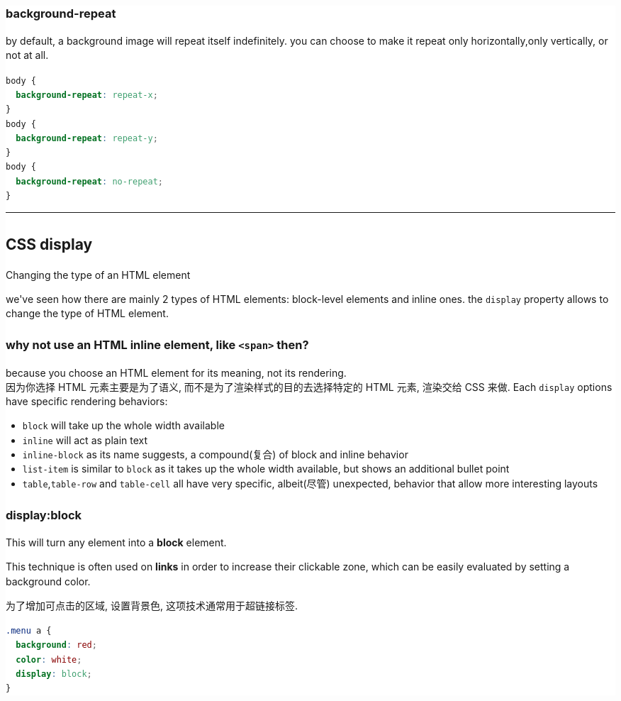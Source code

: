 ### background-repeat

by default, a background image will repeat itself indefinitely. you can choose to make it repeat only horizontally,only vertically, or not at all.

```css
body {
  background-repeat: repeat-x;
}
body {
  background-repeat: repeat-y;
}
body {
  background-repeat: no-repeat;
}
```

---

## CSS display

Changing the type of an HTML element

we've seen how there are mainly 2 types of HTML elements: block-level elements and inline ones. the `display` property allows to change the type of HTML element.

### why not use an HTML inline element, like `<span>` then?

because you choose an HTML element for its meaning, not its rendering.  
因为你选择 HTML 元素主要是为了语义, 而不是为了渲染样式的目的去选择特定的 HTML 元素, 渲染交给 CSS 来做. Each `display` options have specific rendering behaviors:

- `block` will take up the whole width available
- `inline` will act as plain text
- `inline-block` as its name suggests, a compound(复合) of block and inline behavior
- `list-item` is similar to `block` as it takes up the whole width available, but shows an additional bullet point
- `table`,`table-row` and `table-cell` all have very specific, albeit(尽管) unexpected, behavior that allow more interesting layouts

### display:block

This will turn any element into a **block** element.

This technique is often used on **links** in order to increase their clickable zone, which can be easily evaluated by setting a background color.

为了增加可点击的区域, 设置背景色, 这项技术通常用于超链接标签.

```css
.menu a {
  background: red;
  color: white;
  display: block;
}
```
